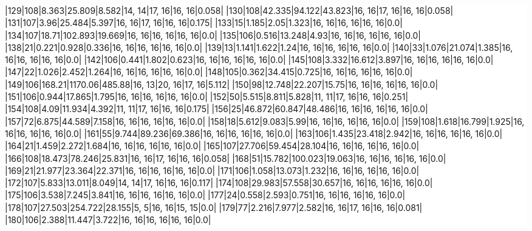 |129|108|8.363|25.809|8.582|14, 14|17, 16|16, 16|0.058|
|130|108|42.335|94.122|43.823|16, 16|17, 16|16, 16|0.058|
|131|107|3.96|25.484|5.397|16, 16|17, 16|16, 16|0.175|
|133|15|1.185|2.05|1.323|16, 16|16, 16|16, 16|0.0|
|134|107|18.71|102.893|19.669|16, 16|16, 16|16, 16|0.0|
|135|106|0.516|13.248|4.93|16, 16|16, 16|16, 16|0.0|
|138|21|0.221|0.928|0.336|16, 16|16, 16|16, 16|0.0|
|139|13|1.141|1.622|1.24|16, 16|16, 16|16, 16|0.0|
|140|33|1.076|21.074|1.385|16, 16|16, 16|16, 16|0.0|
|142|106|0.441|1.802|0.623|16, 16|16, 16|16, 16|0.0|
|145|108|3.332|16.612|3.897|16, 16|16, 16|16, 16|0.0|
|147|22|1.026|2.452|1.264|16, 16|16, 16|16, 16|0.0|
|148|105|0.362|34.415|0.725|16, 16|16, 16|16, 16|0.0|
|149|106|168.21|1170.06|485.88|16, 13|20, 16|17, 16|5.112|
|150|98|12.748|22.207|15.75|16, 16|16, 16|16, 16|0.0|
|151|106|0.944|17.865|1.795|16, 16|16, 16|16, 16|0.0|
|152|50|5.515|8.811|5.828|11, 11|17, 16|16, 16|0.251|
|154|108|4.09|11.934|4.392|11, 11|17, 16|16, 16|0.175|
|156|25|46.872|60.847|48.486|16, 16|16, 16|16, 16|0.0|
|157|72|6.875|44.589|7.158|16, 16|16, 16|16, 16|0.0|
|158|18|5.612|9.083|5.99|16, 16|16, 16|16, 16|0.0|
|159|108|1.618|16.799|1.925|16, 16|16, 16|16, 16|0.0|
|161|55|9.744|89.236|69.386|16, 16|16, 16|16, 16|0.0|
|163|106|1.435|23.418|2.942|16, 16|16, 16|16, 16|0.0|
|164|21|1.459|2.272|1.684|16, 16|16, 16|16, 16|0.0|
|165|107|27.706|59.454|28.104|16, 16|16, 16|16, 16|0.0|
|166|108|18.473|78.246|25.831|16, 16|17, 16|16, 16|0.058|
|168|51|15.782|100.023|19.063|16, 16|16, 16|16, 16|0.0|
|169|21|21.977|23.364|22.371|16, 16|16, 16|16, 16|0.0|
|171|106|1.058|13.073|1.232|16, 16|16, 16|16, 16|0.0|
|172|107|5.833|13.011|8.049|14, 14|17, 16|16, 16|0.117|
|174|108|29.983|57.558|30.657|16, 16|16, 16|16, 16|0.0|
|175|106|3.538|7.245|3.841|16, 16|16, 16|16, 16|0.0|
|177|24|0.558|2.593|0.751|16, 16|16, 16|16, 16|0.0|
|178|107|27.503|254.722|28.155|5, 5|16, 16|15, 15|0.0|
|179|77|2.216|7.977|2.582|16, 16|17, 16|16, 16|0.081|
|180|106|2.388|11.447|3.722|16, 16|16, 16|16, 16|0.0|